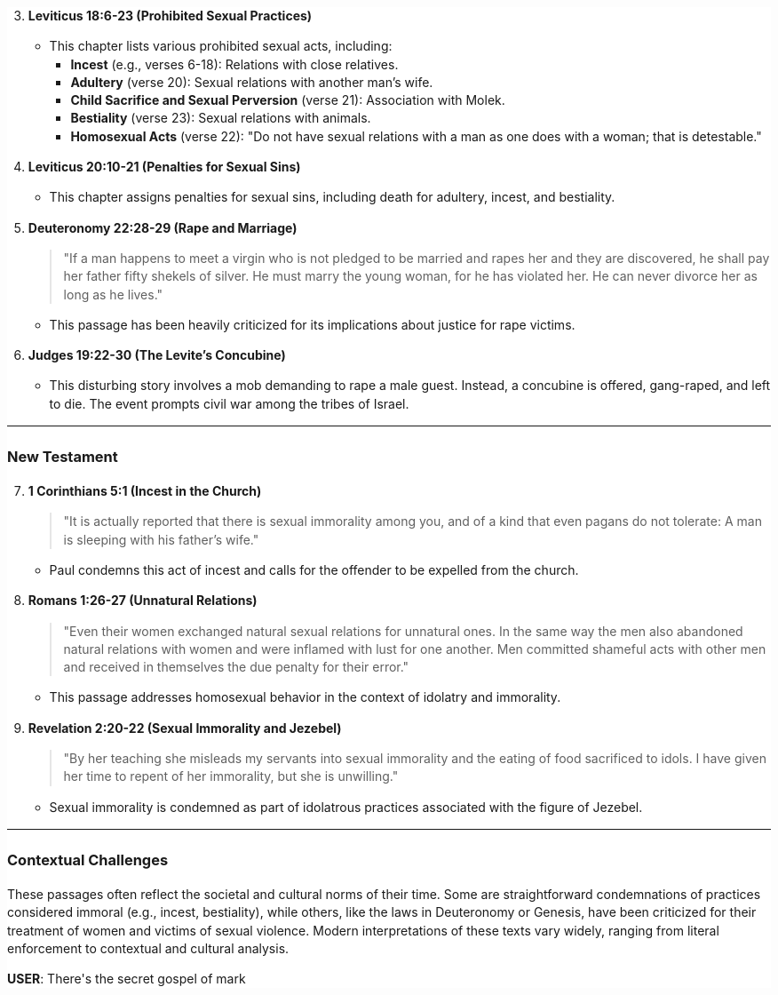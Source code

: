 3. **Leviticus 18:6-23 (Prohibited Sexual Practices)**  
   - This chapter lists various prohibited sexual acts, including:
     - **Incest** (e.g., verses 6-18): Relations with close relatives.
     - **Adultery** (verse 20): Sexual relations with another man’s wife.
     - **Child Sacrifice and Sexual Perversion** (verse 21): Association with Molek.
     - **Bestiality** (verse 23): Sexual relations with animals.
     - **Homosexual Acts** (verse 22): "Do not have sexual relations with a man as one does with a woman; that is detestable."

4. **Leviticus 20:10-21 (Penalties for Sexual Sins)**  
   - This chapter assigns penalties for sexual sins, including death for adultery, incest, and bestiality.

5. **Deuteronomy 22:28-29 (Rape and Marriage)**  
   > "If a man happens to meet a virgin who is not pledged to be married and rapes her and they are discovered, he shall pay her father fifty shekels of silver. He must marry the young woman, for he has violated her. He can never divorce her as long as he lives."
   - This passage has been heavily criticized for its implications about justice for rape victims.

6. **Judges 19:22-30 (The Levite’s Concubine)**  
   - This disturbing story involves a mob demanding to rape a male guest. Instead, a concubine is offered, gang-raped, and left to die. The event prompts civil war among the tribes of Israel.

---

### **New Testament**
7. **1 Corinthians 5:1 (Incest in the Church)**  
   > "It is actually reported that there is sexual immorality among you, and of a kind that even pagans do not tolerate: A man is sleeping with his father’s wife."
   - Paul condemns this act of incest and calls for the offender to be expelled from the church.

8. **Romans 1:26-27 (Unnatural Relations)**  
   > "Even their women exchanged natural sexual relations for unnatural ones. In the same way the men also abandoned natural relations with women and were inflamed with lust for one another. Men committed shameful acts with other men and received in themselves the due penalty for their error."
   - This passage addresses homosexual behavior in the context of idolatry and immorality.

9. **Revelation 2:20-22 (Sexual Immorality and Jezebel)**  
   > "By her teaching she misleads my servants into sexual immorality and the eating of food sacrificed to idols. I have given her time to repent of her immorality, but she is unwilling."
   - Sexual immorality is condemned as part of idolatrous practices associated with the figure of Jezebel.

---

### Contextual Challenges
These passages often reflect the societal and cultural norms of their time. Some are straightforward condemnations of practices considered immoral (e.g., incest, bestiality), while others, like the laws in Deuteronomy or Genesis, have been criticized for their treatment of women and victims of sexual violence. Modern interpretations of these texts vary widely, ranging from literal enforcement to contextual and cultural analysis.

**USER**: There's the secret gospel of mark
